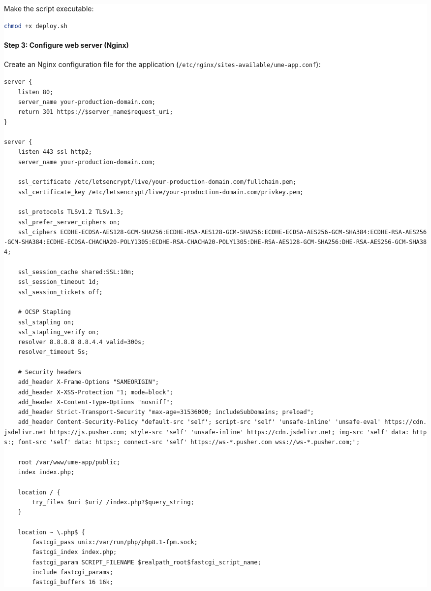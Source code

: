```bash
```

Make the script executable:

```bash
chmod +x deploy.sh
```

#### Step 3: Configure web server (Nginx)

Create an Nginx configuration file for the application (`/etc/nginx/sites-available/ume-app.conf`):

```nginx
server {
    listen 80;
    server_name your-production-domain.com;
    return 301 https://$server_name$request_uri;
}

server {
    listen 443 ssl http2;
    server_name your-production-domain.com;

    ssl_certificate /etc/letsencrypt/live/your-production-domain.com/fullchain.pem;
    ssl_certificate_key /etc/letsencrypt/live/your-production-domain.com/privkey.pem;

    ssl_protocols TLSv1.2 TLSv1.3;
    ssl_prefer_server_ciphers on;
    ssl_ciphers ECDHE-ECDSA-AES128-GCM-SHA256:ECDHE-RSA-AES128-GCM-SHA256:ECDHE-ECDSA-AES256-GCM-SHA384:ECDHE-RSA-AES256-GCM-SHA384:ECDHE-ECDSA-CHACHA20-POLY1305:ECDHE-RSA-CHACHA20-POLY1305:DHE-RSA-AES128-GCM-SHA256:DHE-RSA-AES256-GCM-SHA384;

    ssl_session_cache shared:SSL:10m;
    ssl_session_timeout 1d;
    ssl_session_tickets off;

    # OCSP Stapling
    ssl_stapling on;
    ssl_stapling_verify on;
    resolver 8.8.8.8 8.8.4.4 valid=300s;
    resolver_timeout 5s;

    # Security headers
    add_header X-Frame-Options "SAMEORIGIN";
    add_header X-XSS-Protection "1; mode=block";
    add_header X-Content-Type-Options "nosniff";
    add_header Strict-Transport-Security "max-age=31536000; includeSubDomains; preload";
    add_header Content-Security-Policy "default-src 'self'; script-src 'self' 'unsafe-inline' 'unsafe-eval' https://cdn.jsdelivr.net https://js.pusher.com; style-src 'self' 'unsafe-inline' https://cdn.jsdelivr.net; img-src 'self' data: https:; font-src 'self' data: https:; connect-src 'self' https://ws-*.pusher.com wss://ws-*.pusher.com;";

    root /var/www/ume-app/public;
    index index.php;

    location / {
        try_files $uri $uri/ /index.php?$query_string;
    }

    location ~ \.php$ {
        fastcgi_pass unix:/var/run/php/php8.1-fpm.sock;
        fastcgi_index index.php;
        fastcgi_param SCRIPT_FILENAME $realpath_root$fastcgi_script_name;
        include fastcgi_params;
        fastcgi_buffers 16 16k;
```